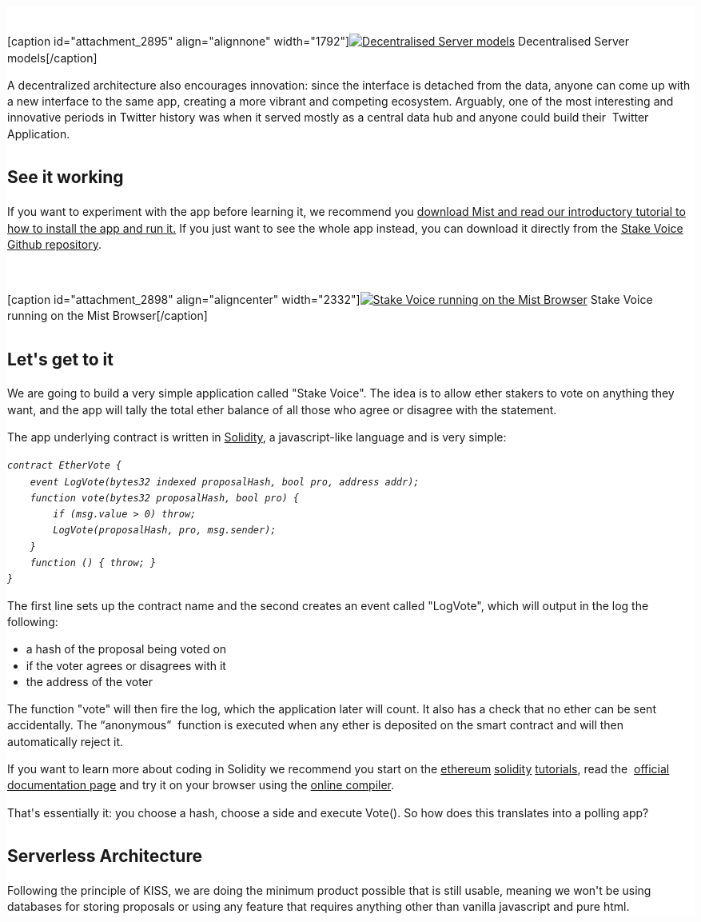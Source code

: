 &nbsp;

[caption id="attachment_2895" align="alignnone" width="1792"]<a href="https://blog.ethereum.org/wp-content/uploads/2016/07/Screen-Shot-2016-07-08-at-5.37.32-PM.png"><img class="size-full wp-image-2895" src="https://blog.ethereum.org/wp-content/uploads/2016/07/Screen-Shot-2016-07-08-at-5.37.32-PM.png" alt="Decentralised Server models" width="1792" height="754" /></a> Decentralised Server models[/caption]

A decentralized architecture also encourages innovation: since the interface is detached from the data, anyone can come up with a new interface to the same app, creating a more vibrant and competing ecosystem. Arguably, one of the most interesting and innovative periods in Twitter history was when it served mostly as a central data hub and anyone could build their  Twitter Application.
<h2>See it working</h2>
If you want to experiment with the app before learning it, we recommend you <a href="https://github.com/ethereum/mist/releases/tag/0.8.0">download Mist and read our introductory tutorial to how to install the app and run it.</a> If you just want to see the whole app instead, you can download it directly from the <a href="https://github.com/ethereum/stake-voice">Stake Voice Github repository</a>.

&nbsp;

[caption id="attachment_2898" align="aligncenter" width="2332"]<a href="https://blog.ethereum.org/wp-content/uploads/2016/07/92730668-4473-11e6-8a49-fef5d43a1eb7-1.png"><img class="size-full wp-image-2898" src="https://blog.ethereum.org/wp-content/uploads/2016/07/92730668-4473-11e6-8a49-fef5d43a1eb7-1.png" alt="Stake Voice running on the Mist Browser" width="2332" height="1594" /></a> Stake Voice running on the Mist Browser[/caption]
<h2>Let's get to it</h2>
We are going to build a very simple application called "Stake Voice". The idea is to allow ether stakers to vote on anything they want, and the app will tally the total ether balance of all those who agree or disagree with the statement.

The app underlying contract is written in <a href="https://solidity.readthedocs.io/en/latest/">Solidity</a>, a javascript-like language and is very simple:
<pre><code><i>contract EtherVote {
    event LogVote(bytes32 indexed proposalHash, bool pro, address addr);
    function vote(bytes32 proposalHash, bool pro) {
        if (msg.value &gt; 0) throw;
        LogVote(proposalHash, pro, msg.sender);
    }
    function () { throw; }
}</i></code></pre>
The first line sets up the contract name and the second creates an event called "LogVote", which will output in the log the following:
<ul>
 	<li style="font-weight: 400;">a hash of the proposal being voted on</li>
 	<li style="font-weight: 400;">if the voter agrees or disagrees with it</li>
 	<li style="font-weight: 400;">the address of the voter</li>
</ul>
The function "vote" will then fire the log, which the application later will count. It also has a check that no ether can be sent accidentally. The “anonymous”  function is executed when any ether is deposited on the smart contract and will then automatically reject it.

If you want to learn more about coding in Solidity we recommend you start on the <a href="https://ethereum.org/token">ethereum</a> <a href="https://ethereum.org/crowdsale">solidity</a> <a href="https://ethereum.org/dao">tutorials</a>, read the  <a href="https://solidity.readthedocs.io/en/latest/">official documentation page</a> and try it on your browser using the <a href="https://ethereum.github.io/browser-solidity/#version=soljson-latest.js">online compiler</a>.

That's essentially it: you choose a hash, choose a side and execute Vote(). So how does this translates into a polling app?
<h2>Serverless Architecture</h2>
Following the principle of KISS, we are doing the minimum product possible that is still usable, meaning we won't be using databases for storing proposals or using any feature that requires anything other than vanilla javascript and pure html.
